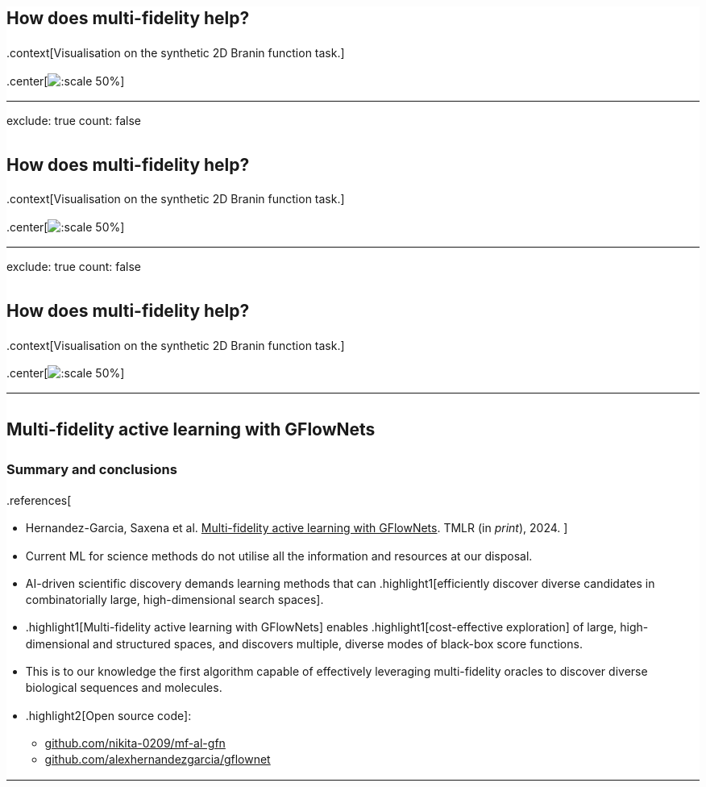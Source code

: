## How does multi-fidelity help?

.context[Visualisation on the synthetic 2D Branin function task.]

.center[![:scale 50%](../assets/images/slides/mfal/branin_samples_per_fid_4.png)]

---

exclude: true
count: false

## How does multi-fidelity help?

.context[Visualisation on the synthetic 2D Branin function task.]

.center[![:scale 50%](../assets/images/slides/mfal/branin_samples_per_fid_5.png)]

---

exclude: true
count: false

## How does multi-fidelity help?

.context[Visualisation on the synthetic 2D Branin function task.]

.center[![:scale 50%](../assets/images/slides/mfal/branin_samples_per_fid_6.png)]

---

## Multi-fidelity active learning with GFlowNets
### Summary and conclusions

.references[
* Hernandez-Garcia, Saxena et al. [Multi-fidelity active learning with GFlowNets](https://openreview.net/forum?id=dLaazW9zuF). TMLR (in _print_), 2024.
]

* Current ML for science methods do not utilise all the information and resources at our disposal.

* AI-driven scientific discovery demands learning methods that can .highlight1[efficiently discover diverse candidates in combinatorially large, high-dimensional search spaces].

* .highlight1[Multi-fidelity active learning with GFlowNets] enables .highlight1[cost-effective exploration] of large, high-dimensional and structured spaces, and discovers multiple, diverse modes of black-box score functions.

* This is to our knowledge the first algorithm capable of effectively leveraging multi-fidelity oracles to discover diverse biological sequences and molecules.

* .highlight2[Open source code]: 
    * [github.com/nikita-0209/mf-al-gfn](https://github.com/nikita-0209/mf-al-gfn)
    * [github.com/alexhernandezgarcia/gflownet](https://github.com/alexhernandezgarcia/gflownet)

---
